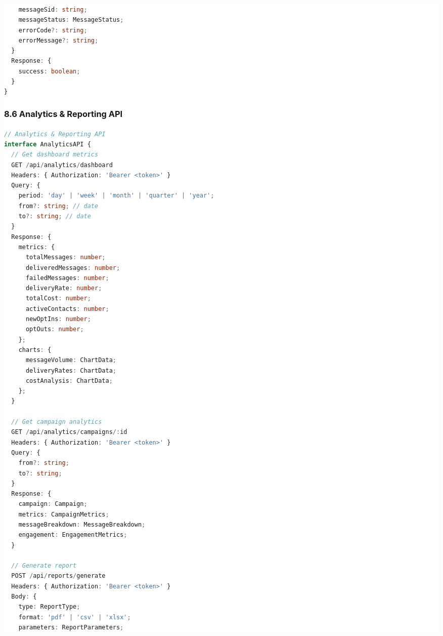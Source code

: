 ```typescript
    messageSid: string;
    messageStatus: MessageStatus;
    errorCode?: string;
    errorMessage?: string;
  }
  Response: {
    success: boolean;
  }
}
```

### 8.6 Analytics & Reporting API

```typescript
// Analytics & Reporting API
interface AnalyticsAPI {
  // Get dashboard metrics
  GET /api/analytics/dashboard
  Headers: { Authorization: 'Bearer <token>' }
  Query: {
    period: 'day' | 'week' | 'month' | 'quarter' | 'year';
    from?: string; // date
    to?: string; // date
  }
  Response: {
    metrics: {
      totalMessages: number;
      deliveredMessages: number;
      failedMessages: number;
      deliveryRate: number;
      totalCost: number;
      activeContacts: number;
      newOptIns: number;
      optOuts: number;
    };
    charts: {
      messageVolume: ChartData;
      deliveryRates: ChartData;
      costAnalysis: ChartData;
    };
  }

  // Get campaign analytics
  GET /api/analytics/campaigns/:id
  Headers: { Authorization: 'Bearer <token>' }
  Query: {
    from?: string;
    to?: string;
  }
  Response: {
    campaign: Campaign;
    metrics: CampaignMetrics;
    messageBreakdown: MessageBreakdown;
    engagement: EngagementMetrics;
  }

  // Generate report
  POST /api/reports/generate
  Headers: { Authorization: 'Bearer <token>' }
  Body: {
    type: ReportType;
    format: 'pdf' | 'csv' | 'xlsx';
    parameters: ReportParameters;
```